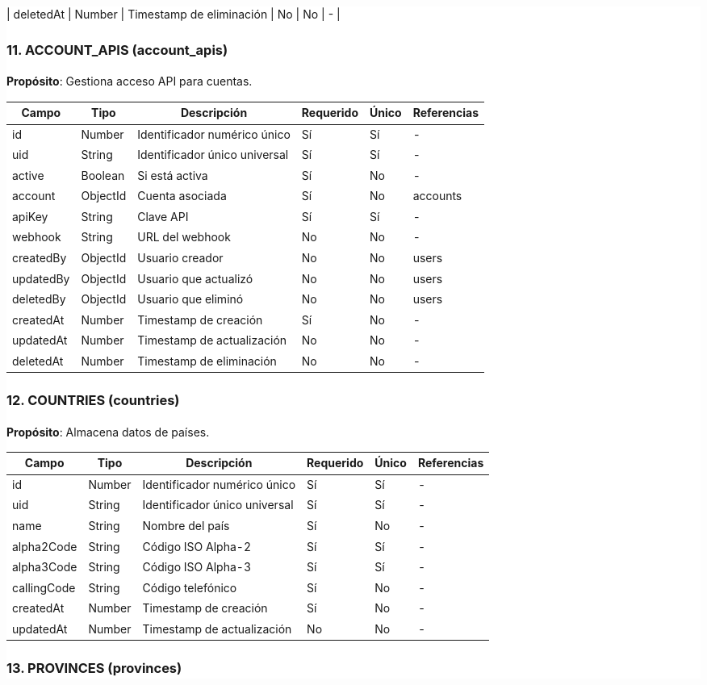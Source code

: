 | deletedAt | Number | Timestamp de eliminación | No | No | - |

### 11. ACCOUNT_APIS (account_apis)

**Propósito**: Gestiona acceso API para cuentas.

| Campo | Tipo | Descripción | Requerido | Único | Referencias |
|-------|------|-------------|-----------|-------|-------------|
| id | Number | Identificador numérico único | Sí | Sí | - |
| uid | String | Identificador único universal | Sí | Sí | - |
| active | Boolean | Si está activa | Sí | No | - |
| account | ObjectId | Cuenta asociada | Sí | No | accounts |
| apiKey | String | Clave API | Sí | Sí | - |
| webhook | String | URL del webhook | No | No | - |
| createdBy | ObjectId | Usuario creador | No | No | users |
| updatedBy | ObjectId | Usuario que actualizó | No | No | users |
| deletedBy | ObjectId | Usuario que eliminó | No | No | users |
| createdAt | Number | Timestamp de creación | Sí | No | - |
| updatedAt | Number | Timestamp de actualización | No | No | - |
| deletedAt | Number | Timestamp de eliminación | No | No | - |

### 12. COUNTRIES (countries)

**Propósito**: Almacena datos de países.

| Campo | Tipo | Descripción | Requerido | Único | Referencias |
|-------|------|-------------|-----------|-------|-------------|
| id | Number | Identificador numérico único | Sí | Sí | - |
| uid | String | Identificador único universal | Sí | Sí | - |
| name | String | Nombre del país | Sí | No | - |
| alpha2Code | String | Código ISO Alpha-2 | Sí | Sí | - |
| alpha3Code | String | Código ISO Alpha-3 | Sí | Sí | - |
| callingCode | String | Código telefónico | Sí | No | - |
| createdAt | Number | Timestamp de creación | Sí | No | - |
| updatedAt | Number | Timestamp de actualización | No | No | - |

### 13. PROVINCES (provinces)
